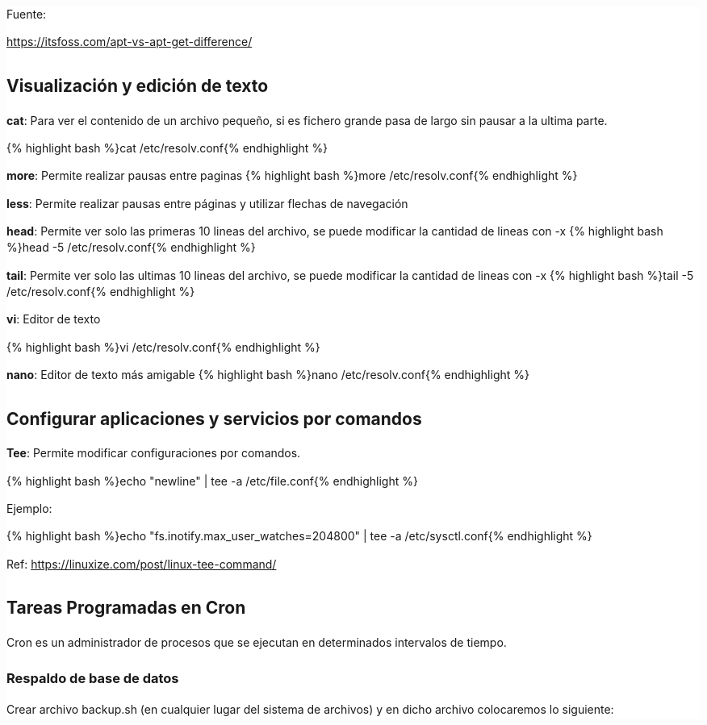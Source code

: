 Fuente:

https://itsfoss.com/apt-vs-apt-get-difference/

## Visualización y edición de texto

**cat**: Para ver el contenido de un archivo pequeño, si es fichero grande pasa de largo sin pausar a la ultima parte.

{% highlight bash %}cat  /etc/resolv.conf{% endhighlight %}

**more**: Permite realizar pausas entre paginas 
{% highlight bash %}more  /etc/resolv.conf{% endhighlight %}

**less**: Permite realizar pausas entre páginas y utilizar flechas de navegación



**head**: Permite ver solo las primeras 10 lineas del archivo, se puede modificar la cantidad de lineas con -x
{% highlight bash %}head -5 /etc/resolv.conf{% endhighlight %}
    

**tail**: Permite ver solo las ultimas 10 lineas del archivo, se puede modificar la cantidad de lineas con -x
{% highlight bash %}tail -5 /etc/resolv.conf{% endhighlight %}
    
**vi**: Editor de texto 

{% highlight bash %}vi /etc/resolv.conf{% endhighlight %}

**nano**: Editor de texto más amigable 
{% highlight bash %}nano /etc/resolv.conf{% endhighlight %}




## Configurar aplicaciones y servicios por comandos

**Tee**: Permite modificar configuraciones por comandos.

{% highlight bash %}echo "newline" | tee -a /etc/file.conf{% endhighlight %}

Ejemplo:

{% highlight bash %}echo "fs.inotify.max_user_watches=204800" | tee -a /etc/sysctl.conf{% endhighlight %}

Ref: https://linuxize.com/post/linux-tee-command/

## Tareas Programadas en Cron 

Cron es un administrador de procesos que se ejecutan en determinados intervalos de tiempo.


### Respaldo de base de datos 

Crear archivo backup.sh (en cualquier lugar del sistema de archivos) y en dicho archivo colocaremos lo siguiente:
